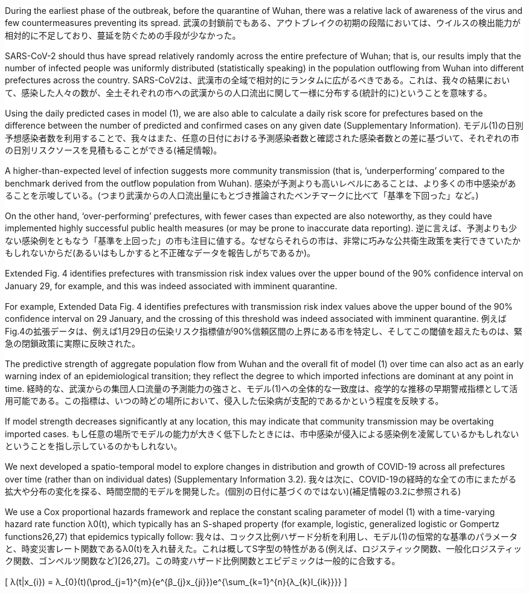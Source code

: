 During the earliest phase of the outbreak, before the quarantine of Wuhan, there was a relative lack of awareness of the virus and few countermeasures preventing its spread.
武漢の封鎖前でもある、アウトブレイクの初期の段階においては、ウイルスの検出能力が相対的に不足しており、蔓延を防ぐための手段が少なかった。

SARS-CoV-2 should thus have spread relatively randomly across the entire prefecture of Wuhan; that is, our results imply that the number of infected people was uniformly distributed (statistically speaking) in the population outflowing from Wuhan into different prefectures across the country.
SARS-CoV2は、武漢市の全域で相対的にランタムに広がるべきである。これは、我々の結果において、感染した人々の数が、全土それぞれの市への武漢からの人口流出に関して一様に分布する(統計的に)ということを意味する。

Using the daily predicted cases in model (1), we are also able to calculate a daily risk score for prefectures based on the difference between the number of predicted and confirmed cases on any given date (Supplementary Information).
モデル(1)の日別予想感染者数を利用することで、我々はまた、任意の日付における予測感染者数と確認された感染者数との差に基づいて、それぞれの市の日別リスクソースを見積もることができる(補足情報)。

A higher-than-expected level of infection suggests more community transmission (that is, ‘underperforming’ compared to the benchmark derived from the outflow population from Wuhan).
感染が予測よりも高いレベルにあることは、より多くの市中感染があることを示唆している。(つまり武漢からの人口流出量にもとづき推論されたベンチマークに比べて「基準を下回った」など。)

On the other hand, ‘over-performing’ prefectures, with fewer cases than expected are also noteworthy, as they could have implemented highly successful public health measures (or may be prone to inaccurate data reporting).
逆に言えば、予測よりも少ない感染例をともなう「基準を上回った」の市も注目に値する。なぜならそれらの市は、非常に巧みな公共衛生政策を実行できていたかもしれないからだ(あるいはもしかすると不正確なデータを報告しがちであるか)。

Extended Fig. 4 identifies prefectures with transmission risk index values over the upper bound of the 90% confidence interval on January 29, for example, and this was indeed associated with imminent quarantine.

For example, Extended Data Fig. 4 identifies prefectures with transmission risk index values above the upper bound of the 90% confidence interval on 29 January, and the crossing of this threshold was indeed associated with imminent quarantine.
例えばFig.4の拡張データは、例えば1月29日の伝染リスク指標値が90%信頼区間の上界にある市を特定し、そしてこの閾値を超えたものは、緊急の閉鎖政策に実際に反映された。

The predictive strength of aggregate population flow from Wuhan and the overall fit of model (1) over time can also act as an early warning index of an epidemiological transition; they reflect the degree to which imported infections are dominant at any point in time.
経時的な、武漢からの集団人口流量の予測能力の強さと、モデル(1)への全体的な一致度は、疫学的な推移の早期警戒指標として活用可能である。この指標は、いつの時どの場所において、侵入した伝染病が支配的であるかという程度を反映する。

If model strength decreases significantly at any location, this may indicate that community transmission may be overtaking imported cases.
もし任意の場所でモデルの能力が大きく低下したときには、市中感染が侵入による感染例を凌駕しているかもしれないということを指し示しているのかもしれない。

We next developed a spatio-temporal model to explore changes in distribution and growth of COVID-19 across all prefectures over time (rather than on individual dates) (Supplementary Information 3.2).
我々は次に、COVID-19の経時的な全ての市にまたがる拡大や分布の変化を探る、時間空間的モデルを開発した。(個別の日付に基づくのではない)(補足情報の3.2に参照される)

We use a Cox proportional hazards framework and replace the constant scaling parameter of model (1) with a time-varying hazard rate function λ0(t), which typically has an S-shaped property (for example, logistic, generalized logistic or Gompertz functions26,27) that epidemics typically follow:
我々は、コックス比例ハザード分析を利用し、モデル(1)の恒常的な基準のパラメータと、時変災害レート関数であるλ0(t)を入れ替えた。これは概してS字型の特性がある(例えば、ロジスティック関数、一般化ロジスティック関数、ゴンペルツ関数など)[26,27]。この時変ハザード比例関数とエピデミックは一般的に合致する。

\[
  λ(t|x_{i}) =
  λ_{0}(t)(\prod_{j=1}^{m}{e^{β_{j}x_{ji}})e^{\sum_{k=1}^{n}{λ_{k}I_{ik}}}}
\]
